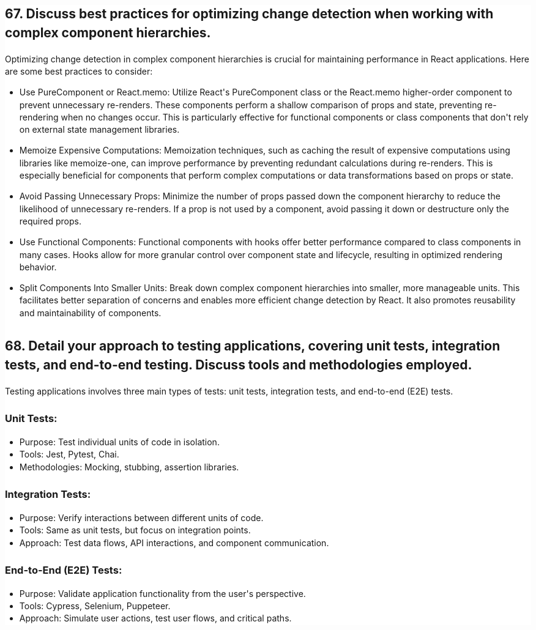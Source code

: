 ## 67. Discuss best practices for optimizing change detection when working with complex component hierarchies.

Optimizing change detection in complex component hierarchies is crucial for maintaining performance in React applications. Here are some best practices to consider:

- Use PureComponent or React.memo: Utilize React's PureComponent class or the React.memo higher-order component to prevent unnecessary re-renders. These components perform a shallow comparison of props and state, preventing re-rendering when no changes occur. This is particularly effective for functional components or class components that don't rely on external state management libraries.

- Memoize Expensive Computations: Memoization techniques, such as caching the result of expensive computations using libraries like memoize-one, can improve performance by preventing redundant calculations during re-renders. This is especially beneficial for components that perform complex computations or data transformations based on props or state.

- Avoid Passing Unnecessary Props: Minimize the number of props passed down the component hierarchy to reduce the likelihood of unnecessary re-renders. If a prop is not used by a component, avoid passing it down or destructure only the required props.

- Use Functional Components: Functional components with hooks offer better performance compared to class components in many cases. Hooks allow for more granular control over component state and lifecycle, resulting in optimized rendering behavior.

- Split Components Into Smaller Units: Break down complex component hierarchies into smaller, more manageable units. This facilitates better separation of concerns and enables more efficient change detection by React. It also promotes reusability and maintainability of components.

## 68. Detail your approach to testing applications, covering unit tests, integration tests, and end-to-end testing. Discuss tools and methodologies employed.

Testing applications involves three main types of tests: unit tests, integration tests, and end-to-end (E2E) tests.

### Unit Tests:

- Purpose: Test individual units of code in isolation.
- Tools: Jest, Pytest, Chai.
- Methodologies: Mocking, stubbing, assertion libraries.

### Integration Tests:

- Purpose: Verify interactions between different units of code.
- Tools: Same as unit tests, but focus on integration points.
- Approach: Test data flows, API interactions, and component communication.

### End-to-End (E2E) Tests:

- Purpose: Validate application functionality from the user's perspective.
- Tools: Cypress, Selenium, Puppeteer.
- Approach: Simulate user actions, test user flows, and critical paths.
